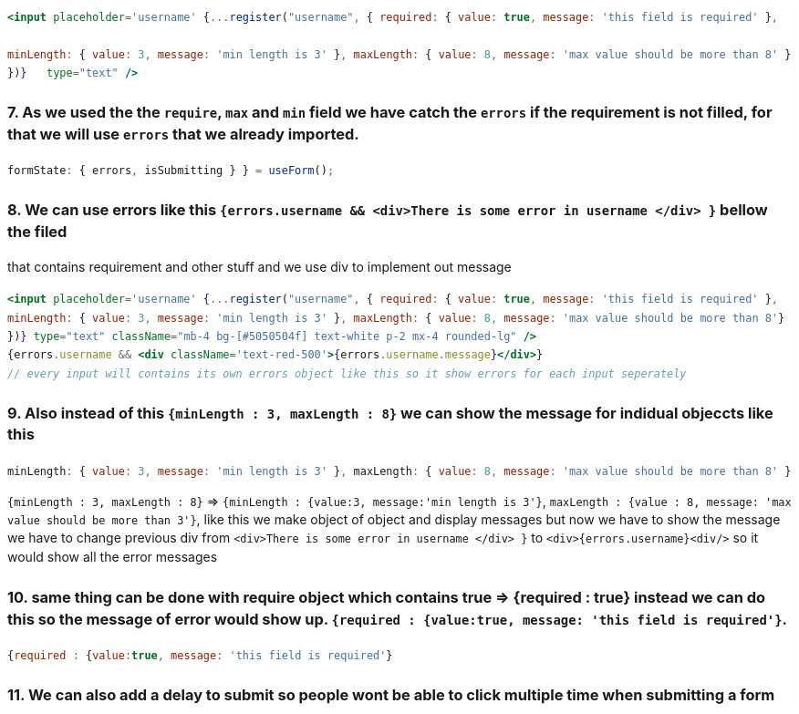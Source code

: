 ```jsx
<input placeholder='username' {...register("username", { required: { value: true, message: 'this field is required' },

minLength: { value: 3, message: 'min length is 3' }, maxLength: { value: 8, message: 'max value should be more than 8' } })}   type="text" />
```
### 7. As we used the the `require`, `max` and `min` field we have catch the `errors` if the requirement is not filled, for that we will use `errors` that we already imported.
   
```jsx
formState: { errors, isSubmitting } } = useForm();
```
### 8. We can use errors like this `{errors.username && <div>There is some error in username </div> }` bellow the filed 
   that contains requirement and other stuff and we use div to implement out message

```jsx
<input placeholder='username' {...register("username", { required: { value: true, message: 'this field is required' },
minLength: { value: 3, message: 'min length is 3' }, maxLength: { value: 8, message: 'max value should be more than 8'}
})} type="text" className="mb-4 bg-[#5050504f] text-white p-2 mx-4 rounded-lg" />
{errors.username && <div className='text-red-500'>{errors.username.message}</div>}
// every input will contains its own errors object like this so it show errors for each input seperately
```
### 9. Also instead of this `{minLength : 3, maxLength : 8}` we can show the message for indidual objeccts like this
   
```jsx
minLength: { value: 3, message: 'min length is 3' }, maxLength: { value: 8, message: 'max value should be more than 8' }
```
`{minLength : 3, maxLength : 8}` => `{minLength : {value:3, message:'min length is 3'}`, `maxLength : {value : 8, message: 'max value should be more than 3'}`, 
like this we make object of object and display messages but now we have to show the message we have to change previous div from `<div>There is some error in username </div> }` to `<div>{errors.username}<div/>` so it would show all the error messages

### 10. same thing can be done with require object which contains true => {required : true} instead we can do this so the message of error would show up. `{required : {value:true, message: 'this field is required'}`.
   
```jsx
{required : {value:true, message: 'this field is required'}
```
### 11. We can also add a delay to submit so people wont be able to click multiple time when submitting a form
    